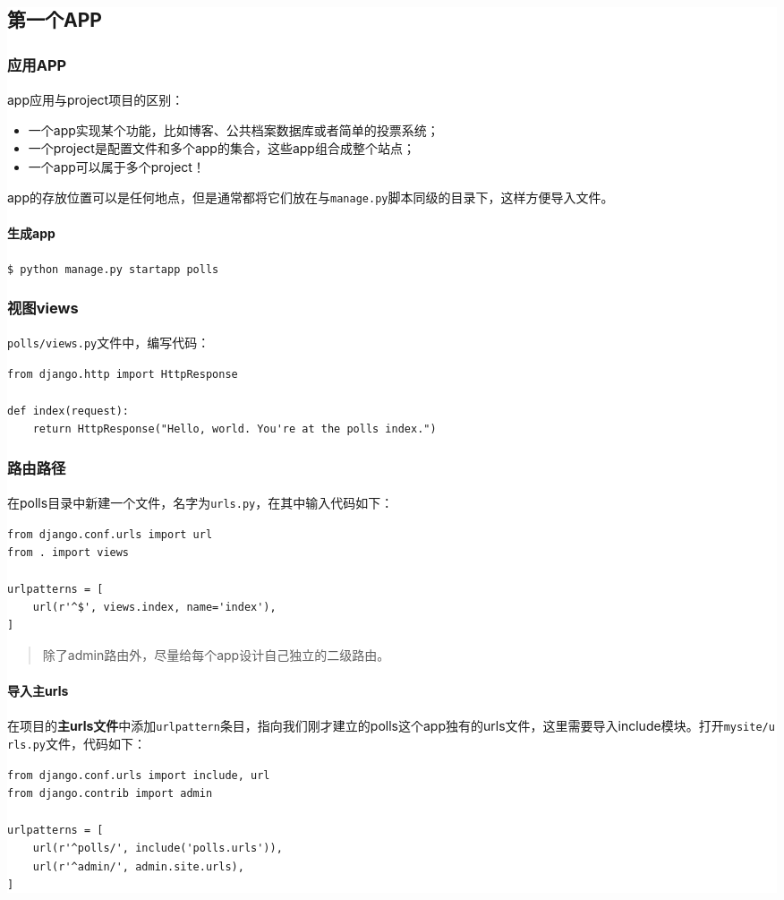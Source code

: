 ## 第一个APP

### 应用APP

app应用与project项目的区别：

- 一个app实现某个功能，比如博客、公共档案数据库或者简单的投票系统；
- 一个project是配置文件和多个app的集合，这些app组合成整个站点；
- 一个app可以属于多个project！

app的存放位置可以是任何地点，但是通常都将它们放在与`manage.py`脚本同级的目录下，这样方便导入文件。

#### 生成app

```
$ python manage.py startapp polls
```

### 视图views

`polls/views.py`文件中，编写代码：

```
from django.http import HttpResponse

def index(request):
    return HttpResponse("Hello, world. You're at the polls index.")
```

### 路由路径

在polls目录中新建一个文件，名字为`urls.py`，在其中输入代码如下：

```
from django.conf.urls import url
from . import views

urlpatterns = [
    url(r'^$', views.index, name='index'),
]
```

> 除了admin路由外，尽量给每个app设计自己独立的二级路由。

#### 导入主urls

在项目的**主urls文件**中添加`urlpattern`条目，指向我们刚才建立的polls这个app独有的urls文件，这里需要导入include模块。打开`mysite/urls.py`文件，代码如下：

```
from django.conf.urls import include, url
from django.contrib import admin

urlpatterns = [
    url(r'^polls/', include('polls.urls')),
    url(r'^admin/', admin.site.urls),
]
```
